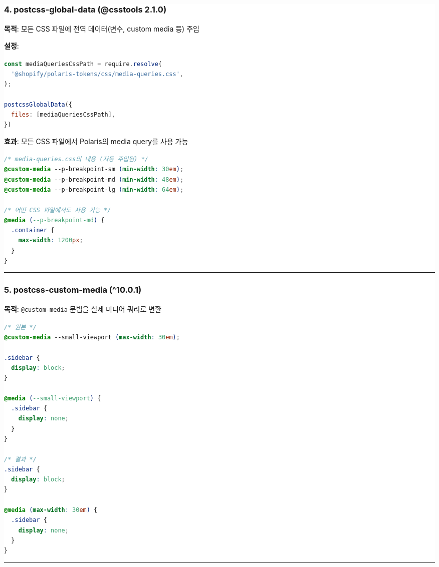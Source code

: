 
### 4. **postcss-global-data** (@csstools 2.1.0)

**목적**: 모든 CSS 파일에 전역 데이터(변수, custom media 등) 주입

**설정**:
```javascript
const mediaQueriesCssPath = require.resolve(
  '@shopify/polaris-tokens/css/media-queries.css',
);

postcssGlobalData({
  files: [mediaQueriesCssPath],
})
```

**효과**: 모든 CSS 파일에서 Polaris의 media query를 사용 가능

```css
/* media-queries.css의 내용 (자동 주입됨) */
@custom-media --p-breakpoint-sm (min-width: 30em);
@custom-media --p-breakpoint-md (min-width: 48em);
@custom-media --p-breakpoint-lg (min-width: 64em);

/* 어떤 CSS 파일에서도 사용 가능 */
@media (--p-breakpoint-md) {
  .container {
    max-width: 1200px;
  }
}
```

---

### 5. **postcss-custom-media** (^10.0.1)

**목적**: `@custom-media` 문법을 실제 미디어 쿼리로 변환

```css
/* 원본 */
@custom-media --small-viewport (max-width: 30em);

.sidebar {
  display: block;
}

@media (--small-viewport) {
  .sidebar {
    display: none;
  }
}

/* 결과 */
.sidebar {
  display: block;
}

@media (max-width: 30em) {
  .sidebar {
    display: none;
  }
}
```

---